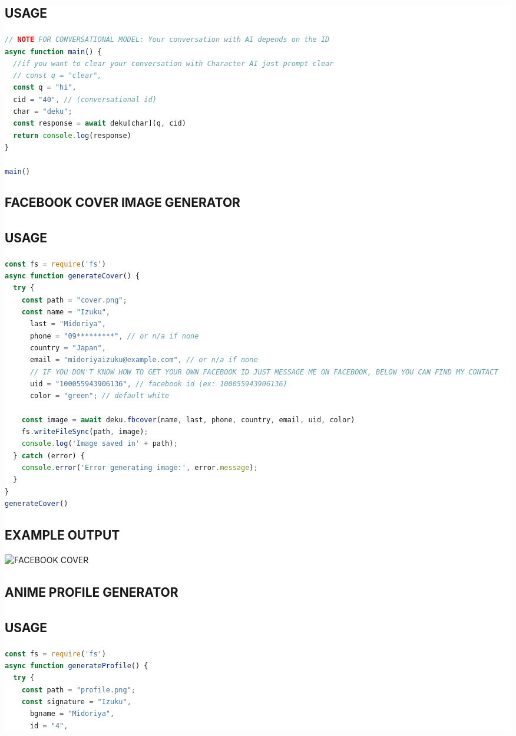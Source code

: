 ## USAGE

```js
// NOTE FOR CONVERSATIONAL MODEL: Your conversation with AI depends on the ID
async function main() {
  //if you want to clear your conversation with Character AI just prompt clear
  // const q = "clear",
  const q = "hi",
  cid = "40", // (conversational id) 
  char = "deku";
  const response = await deku[char](q, cid)
  return console.log(response) 
}

main()
```

<a id="installation"></a>
## FACEBOOK COVER IMAGE GENERATOR

## USAGE
```js
const fs = require('fs')
async function generateCover() {
  try {
    const path = "cover.png";
    const name = "Izuku",
      last = "Midoriya",
      phone = "09*********", // or n/a if none
      country = "Japan",
      email = "midoriyaizuku@example.com", // or n/a if none
      // IF YOU DON'T KNOW HOW TO GET YOUR OWN FACEBOOK ID JUST MESSAGE ME ON FACEBOOK, BELOW YOU CAN FIND MY CONTACT
      uid = "100055943906136", // facebook id (ex: 100055943906136)
      color = "green"; // default white
    
    const image = await deku.fbcover(name, last, phone, country, email, uid, color)
    fs.writeFileSync(path, image);
    console.log('Image saved in' + path);
  } catch (error) {
    console.error('Error generating image:', error.message);
  }
}
generateCover()
```
## EXAMPLE OUTPUT
![FACEBOOK COVER](https://i.ibb.co/9txBJMB/im.png "FBCOVER")

<a id="profile"></a>
## ANIME PROFILE GENERATOR
## USAGE
```js
const fs = require('fs')
async function generateProfile() {
  try {
    const path = "profile.png";
    const signature = "Izuku",
      bgname = "Midoriya", 
      id = "4",
```